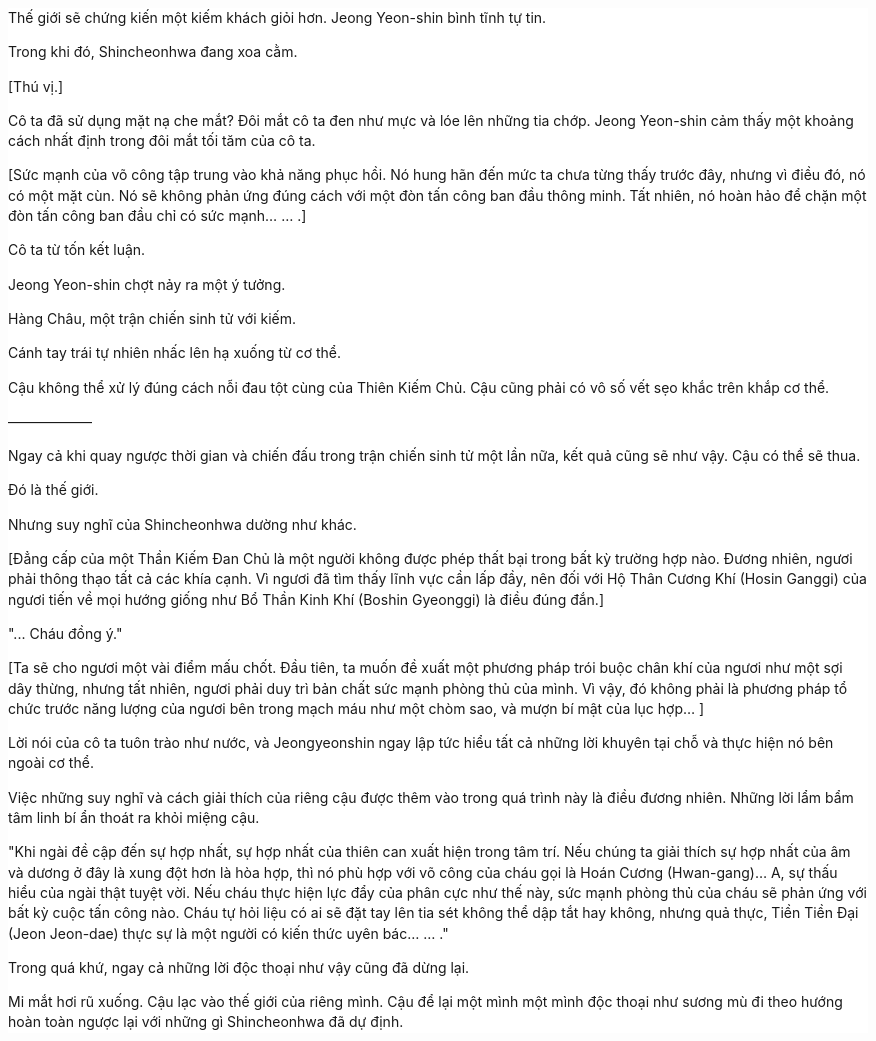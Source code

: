 Thế giới sẽ chứng kiến một kiếm khách giỏi hơn. Jeong Yeon-shin bình tĩnh tự tin.

Trong khi đó, Shincheonhwa đang xoa cằm.

[Thú vị.]

Cô ta đã sử dụng mặt nạ che mắt? Đôi mắt cô ta đen như mực và lóe lên những tia chớp. Jeong Yeon-shin cảm thấy một khoảng cách nhất định trong đôi mắt tối tăm của cô ta.

[Sức mạnh của võ công tập trung vào khả năng phục hồi. Nó hung hãn đến mức ta chưa từng thấy trước đây, nhưng vì điều đó, nó có một mặt cùn. Nó sẽ không phản ứng đúng cách với một đòn tấn công ban đầu thông minh. Tất nhiên, nó hoàn hảo để chặn một đòn tấn công ban đầu chỉ có sức mạnh… … .]

Cô ta từ tốn kết luận.

Jeong Yeon-shin chợt nảy ra một ý tưởng.

Hàng Châu, một trận chiến sinh tử với kiếm.

Cánh tay trái tự nhiên nhấc lên hạ xuống từ cơ thể.

Cậu không thể xử lý đúng cách nỗi đau tột cùng của Thiên Kiếm Chủ. Cậu cũng phải có vô số vết sẹo khắc trên khắp cơ thể.

——————

Ngay cả khi quay ngược thời gian và chiến đấu trong trận chiến sinh tử một lần nữa, kết quả cũng sẽ như vậy. Cậu có thể sẽ thua.

Đó là thế giới.

Nhưng suy nghĩ của Shincheonhwa dường như khác.

[Đẳng cấp của một Thần Kiếm Đan Chủ là một người không được phép thất bại trong bất kỳ trường hợp nào. Đương nhiên, ngươi phải thông thạo tất cả các khía cạnh. Vì ngươi đã tìm thấy lĩnh vực cần lấp đầy, nên đối với Hộ Thân Cương Khí (Hosin Ganggi) của ngươi tiến về mọi hướng giống như Bổ Thần Kinh Khí (Boshin Gyeonggi) là điều đúng đắn.]

"... Cháu đồng ý."

[Ta sẽ cho ngươi một vài điểm mấu chốt. Đầu tiên, ta muốn đề xuất một phương pháp trói buộc chân khí của ngươi như một sợi dây thừng, nhưng tất nhiên, ngươi phải duy trì bản chất sức mạnh phòng thủ của mình. Vì vậy, đó không phải là phương pháp tổ chức trước năng lượng của ngươi bên trong mạch máu như một chòm sao, và mượn bí mật của lục hợp… ]

Lời nói của cô ta tuôn trào như nước, và Jeongyeonshin ngay lập tức hiểu tất cả những lời khuyên tại chỗ và thực hiện nó bên ngoài cơ thể.

Việc những suy nghĩ và cách giải thích của riêng cậu được thêm vào trong quá trình này là điều đương nhiên. Những lời lẩm bẩm tâm linh bí ẩn thoát ra khỏi miệng cậu.

"Khi ngài đề cập đến sự hợp nhất, sự hợp nhất của thiên can xuất hiện trong tâm trí. Nếu chúng ta giải thích sự hợp nhất của âm và dương ở đây là xung đột hơn là hòa hợp, thì nó phù hợp với võ công của cháu gọi là Hoán Cương (Hwan-gang)… A, sự thấu hiểu của ngài thật tuyệt vời. Nếu cháu thực hiện lực đẩy của phân cực như thế này, sức mạnh phòng thủ của cháu sẽ phản ứng với bất kỳ cuộc tấn công nào. Cháu tự hỏi liệu có ai sẽ đặt tay lên tia sét không thể dập tắt hay không, nhưng quả thực, Tiền Tiền Đại (Jeon Jeon-dae) thực sự là một người có kiến thức uyên bác… … ."

Trong quá khứ, ngay cả những lời độc thoại như vậy cũng đã dừng lại.

Mi mắt hơi rũ xuống. Cậu lạc vào thế giới của riêng mình. Cậu để lại một mình một mình độc thoại như sương mù đi theo hướng hoàn toàn ngược lại với những gì Shincheonhwa đã dự định.
